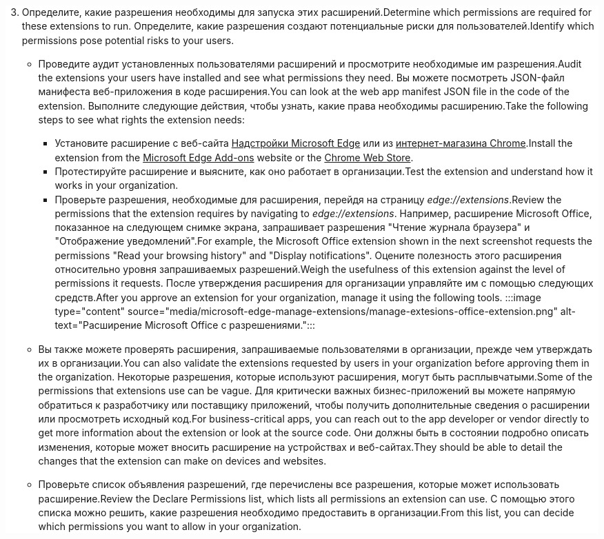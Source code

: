 3. <span data-ttu-id="0f57f-172">Определите, какие разрешения необходимы для запуска этих расширений.</span><span class="sxs-lookup"><span data-stu-id="0f57f-172">Determine which permissions are required for these extensions to run.</span></span> <span data-ttu-id="0f57f-173">Определите, какие разрешения создают потенциальные риски для пользователей.</span><span class="sxs-lookup"><span data-stu-id="0f57f-173">Identify which permissions pose potential risks to your users.</span></span>

   - <span data-ttu-id="0f57f-174">Проведите аудит установленных пользователями расширений и просмотрите необходимые им разрешения.</span><span class="sxs-lookup"><span data-stu-id="0f57f-174">Audit the extensions your users have installed and see what permissions they need.</span></span> <span data-ttu-id="0f57f-175">Вы можете посмотреть JSON-файл манифеста веб-приложения в коде расширения.</span><span class="sxs-lookup"><span data-stu-id="0f57f-175">You can look at the web app manifest JSON file in the code of the extension.</span></span> <span data-ttu-id="0f57f-176">Выполните следующие действия, чтобы узнать, какие права необходимы расширению.</span><span class="sxs-lookup"><span data-stu-id="0f57f-176">Take the following steps to see what rights the extension needs:</span></span>

     - <span data-ttu-id="0f57f-177">Установите расширение с веб-сайта [Надстройки Microsoft Edge](https://microsoftedge.microsoft.com/addons/) или из [интернет-магазина Chrome](https://chrome.google.com/webstore).</span><span class="sxs-lookup"><span data-stu-id="0f57f-177">Install the extension from the [Microsoft Edge Add-ons](https://microsoftedge.microsoft.com/addons/) website or the [Chrome Web Store](https://chrome.google.com/webstore).</span></span>
     - <span data-ttu-id="0f57f-178">Протестируйте расширение и выясните, как оно работает в организации.</span><span class="sxs-lookup"><span data-stu-id="0f57f-178">Test the extension and understand how it works in your organization.</span></span>
     - <span data-ttu-id="0f57f-179">Проверьте разрешения, необходимые для расширения, перейдя на страницу *edge://extensions*.</span><span class="sxs-lookup"><span data-stu-id="0f57f-179">Review the permissions that the extension requires by navigating to *edge://extensions*.</span></span> <span data-ttu-id="0f57f-180">Например, расширение Microsoft Office, показанное на следующем снимке экрана, запрашивает разрешения "Чтение журнала браузера" и "Отображение уведомлений".</span><span class="sxs-lookup"><span data-stu-id="0f57f-180">For example, the Microsoft Office extension shown in the next screenshot requests the permissions "Read your browsing history" and "Display notifications".</span></span> <span data-ttu-id="0f57f-181">Оцените полезность этого расширения относительно уровня запрашиваемых разрешений.</span><span class="sxs-lookup"><span data-stu-id="0f57f-181">Weigh the usefulness of this extension against the level of permissions it requests.</span></span> <span data-ttu-id="0f57f-182">После утверждения расширения для организации управляйте им с помощью следующих средств.</span><span class="sxs-lookup"><span data-stu-id="0f57f-182">After you approve an extension for your organization, manage it using the following tools.</span></span>
   :::image type="content" source="media/microsoft-edge-manage-extensions/manage-extesions-office-extension.png" alt-text="Расширение Microsoft Office с разрешениями.":::

   - <span data-ttu-id="0f57f-184">Вы также можете проверять расширения, запрашиваемые пользователями в организации, прежде чем утверждать их в организации.</span><span class="sxs-lookup"><span data-stu-id="0f57f-184">You can also validate the extensions requested by users in your organization before approving them in the organization.</span></span> <span data-ttu-id="0f57f-185">Некоторые разрешения, которые используют расширения, могут быть расплывчатыми.</span><span class="sxs-lookup"><span data-stu-id="0f57f-185">Some of the permissions that extensions use can be vague.</span></span> <span data-ttu-id="0f57f-186">Для критически важных бизнес-приложений вы можете напрямую обратиться к разработчику или поставщику приложений, чтобы получить дополнительные сведения о расширении или просмотреть исходный код.</span><span class="sxs-lookup"><span data-stu-id="0f57f-186">For business-critical apps, you can reach out to the app developer or vendor directly to get more information about the extension or look at the source code.</span></span> <span data-ttu-id="0f57f-187">Они должны быть в состоянии подробно описать изменения, которые может вносить расширение на устройствах и веб-сайтах.</span><span class="sxs-lookup"><span data-stu-id="0f57f-187">They should be able to detail the changes that the extension can make on devices and websites.</span></span>
   - <span data-ttu-id="0f57f-188">Проверьте список объявления разрешений, где перечислены все разрешения, которые может использовать расширение.</span><span class="sxs-lookup"><span data-stu-id="0f57f-188">Review the Declare Permissions list, which lists all permissions an extension can use.</span></span> <span data-ttu-id="0f57f-189">С помощью этого списка можно решить, какие разрешения необходимо предоставить в организации.</span><span class="sxs-lookup"><span data-stu-id="0f57f-189">From this list, you can decide which permissions you want to allow in your organization.</span></span>
